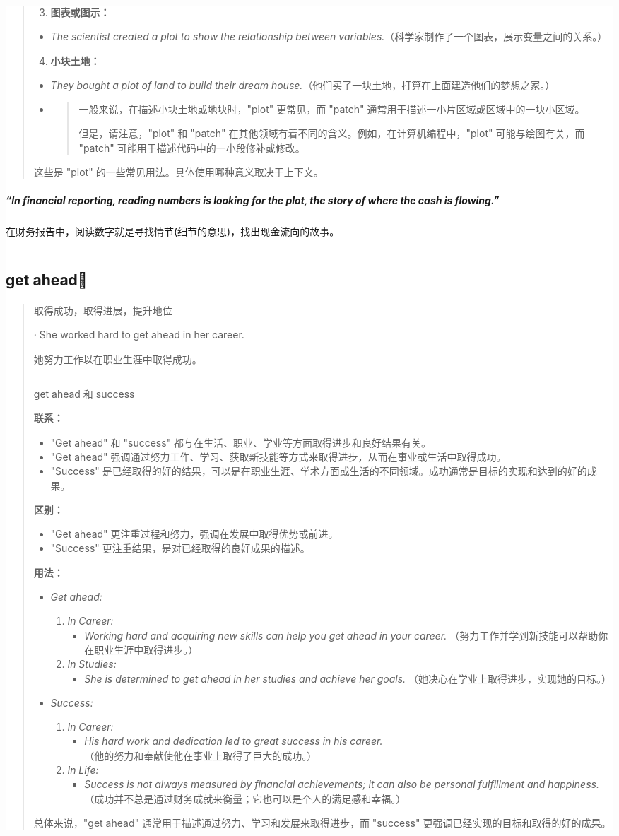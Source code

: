 >
> 3. **图表或图示：**
>   - *The scientist created a plot to show the relationship between variables.*（科学家制作了一个图表，展示变量之间的关系。）
>
> 4. **小块土地：**
>   - *They bought a plot of land to build their dream house.*（他们买了一块土地，打算在上面建造他们的梦想之家。）
>
>   - > 一般来说，在描述小块土地或地块时，"plot" 更常见，而 "patch" 通常用于描述一小片区域或区域中的一块小区域。
>     >
>     > 但是，请注意，"plot" 和 "patch" 在其他领域有着不同的含义。例如，在计算机编程中，"plot" 可能与绘图有关，而 "patch" 可能用于描述代码中的一小段修补或修改。
>
> 这些是 "plot" 的一些常见用法。具体使用哪种意义取决于上下文。

##### “In financial reporting, reading numbers is looking for the **plot**, the story of where the cash is flowing.” 

在财务报告中，阅读数字就是寻找情节(细节的意思)，找出现金流向的故事。

---

## get ahead🚩

> 取得成功，取得进展，提升地位
>
> · She worked hard to get ahead in her career.
>
> 她努力工作以在职业生涯中取得成功。
>
> ---
>
> get ahead 和 success
>
> **联系：**
> - "Get ahead" 和 "success" 都与在生活、职业、学业等方面取得进步和良好结果有关。
> - "Get ahead" 强调通过努力工作、学习、获取新技能等方式来取得进步，从而在事业或生活中取得成功。
> - "Success" 是已经取得的好的结果，可以是在职业生涯、学术方面或生活的不同领域。成功通常是目标的实现和达到的好的成果。
>
> **区别：**
> - "Get ahead" 更注重过程和努力，强调在发展中取得优势或前进。
> - "Success" 更注重结果，是对已经取得的良好成果的描述。
>
> **用法：**
> - *Get ahead:*
>   1. *In Career:*
>      - *Working hard and acquiring new skills can help you get ahead in your career.*
>        （努力工作并学到新技能可以帮助你在职业生涯中取得进步。）
>   2. *In Studies:*
>      - *She is determined to get ahead in her studies and achieve her goals.*
>        （她决心在学业上取得进步，实现她的目标。）
>
> - *Success:*
>   1. *In Career:*
>      - *His hard work and dedication led to great success in his career.*
>        （他的努力和奉献使他在事业上取得了巨大的成功。）
>   2. *In Life:*
>      - *Success is not always measured by financial achievements; it can also be personal fulfillment and happiness.*
>        （成功并不总是通过财务成就来衡量；它也可以是个人的满足感和幸福。）
>
> 总体来说，"get ahead" 通常用于描述通过努力、学习和发展来取得进步，而 "success" 更强调已经实现的目标和取得的好的成果。
